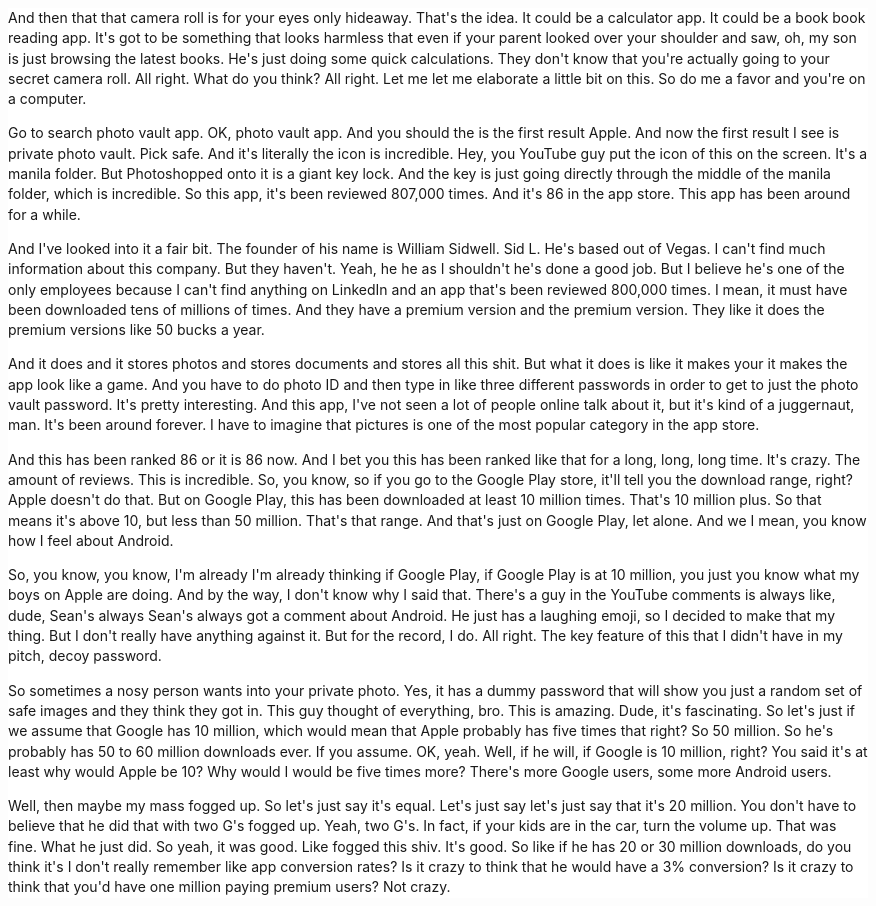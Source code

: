 And then that that camera roll is for your eyes only hideaway. That's the idea. It could be a calculator app. It could be a book book reading app. It's got to be something that looks harmless that even if your parent looked over your shoulder and saw, oh, my son is just browsing the latest books. He's just doing some quick calculations. They don't know that you're actually going to your secret camera roll. All right. What do you think? All right. Let me let me elaborate a little bit on this. So do me a favor and you're on a computer.

Go to search photo vault app. OK, photo vault app. And you should the is the first result Apple. And now the first result I see is private photo vault. Pick safe. And it's literally the icon is incredible. Hey, you YouTube guy put the icon of this on the screen. It's a manila folder. But Photoshopped onto it is a giant key lock. And the key is just going directly through the middle of the manila folder, which is incredible. So this app, it's been reviewed 807,000 times. And it's 86 in the app store. This app has been around for a while.

And I've looked into it a fair bit. The founder of his name is William Sidwell. Sid L. He's based out of Vegas. I can't find much information about this company. But they haven't. Yeah, he he as I shouldn't he's done a good job. But I believe he's one of the only employees because I can't find anything on LinkedIn and an app that's been reviewed 800,000 times. I mean, it must have been downloaded tens of millions of times. And they have a premium version and the premium version. They like it does the premium versions like 50 bucks a year.

And it does and it stores photos and stores documents and stores all this shit. But what it does is like it makes your it makes the app look like a game. And you have to do photo ID and then type in like three different passwords in order to get to just the photo vault password. It's pretty interesting. And this app, I've not seen a lot of people online talk about it, but it's kind of a juggernaut, man. It's been around forever. I have to imagine that pictures is one of the most popular category in the app store.

And this has been ranked 86 or it is 86 now. And I bet you this has been ranked like that for a long, long, long time. It's crazy. The amount of reviews. This is incredible. So, you know, so if you go to the Google Play store, it'll tell you the download range, right? Apple doesn't do that. But on Google Play, this has been downloaded at least 10 million times. That's 10 million plus. So that means it's above 10, but less than 50 million. That's that range. And that's just on Google Play, let alone. And we I mean, you know how I feel about Android.

So, you know, you know, I'm already I'm already thinking if Google Play, if Google Play is at 10 million, you just you know what my boys on Apple are doing. And by the way, I don't know why I said that. There's a guy in the YouTube comments is always like, dude, Sean's always Sean's always got a comment about Android. He just has a laughing emoji, so I decided to make that my thing. But I don't really have anything against it. But for the record, I do. All right. The key feature of this that I didn't have in my pitch, decoy password.

So sometimes a nosy person wants into your private photo. Yes, it has a dummy password that will show you just a random set of safe images and they think they got in. This guy thought of everything, bro. This is amazing. Dude, it's fascinating. So let's just if we assume that Google has 10 million, which would mean that Apple probably has five times that right? So 50 million. So he's probably has 50 to 60 million downloads ever. If you assume. OK, yeah. Well, if he will, if Google is 10 million, right? You said it's at least why would Apple be 10? Why would I would be five times more? There's more Google users, some more Android users.

Well, then maybe my mass fogged up. So let's just say it's equal. Let's just say let's just say that it's 20 million. You don't have to believe that he did that with two G's fogged up. Yeah, two G's. In fact, if your kids are in the car, turn the volume up. That was fine. What he just did. So yeah, it was good. Like fogged this shiv. It's good. So like if he has 20 or 30 million downloads, do you think it's I don't really remember like app conversion rates? Is it crazy to think that he would have a 3% conversion? Is it crazy to think that you'd have one million paying premium users? Not crazy.
